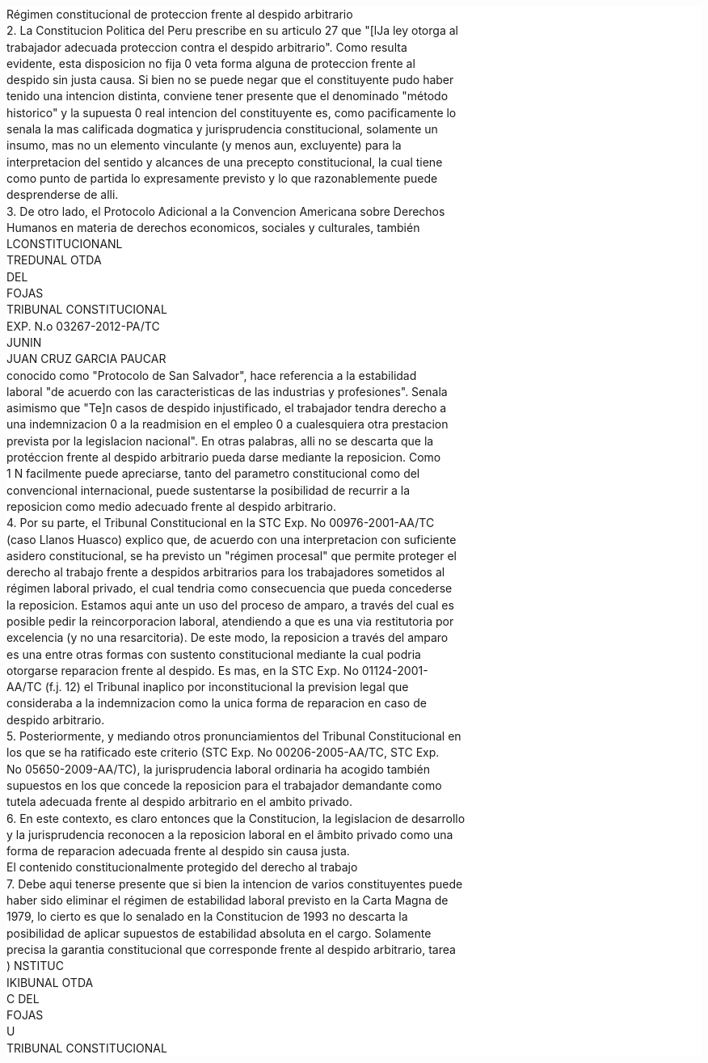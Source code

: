 Régimen constitucional de proteccion frente al despido arbitrario  
2. La Constitucion Politica del Peru prescribe en su articulo 27 que "[lJa ley otorga al  
trabajador adecuada proteccion contra el despido arbitrario". Como resulta  
evidente, esta disposicion no fija 0 veta forma alguna de proteccion frente al  
despido sin justa causa. Si bien no se puede negar que el constituyente pudo haber  
tenido una intencion distinta, conviene tener presente que el denominado "método  
historico" y la supuesta 0 real intencion del constituyente es, como pacificamente lo  
senala la mas calificada dogmatica y jurisprudencia constitucional, solamente un  
insumo, mas no un elemento vinculante (y menos aun, excluyente) para la  
interpretacion del sentido y alcances de una precepto constitucional, la cual tiene  
como punto de partida lo expresamente previsto y lo que razonablemente puede  
desprenderse de alli.  
3. De otro lado, el Protocolo Adicional a la Convencion Americana sobre Derechos  
Humanos en materia de derechos economicos, sociales y culturales, también  
LCONSTITUCIONANL  
TREDUNAL OTDA  
DEL  
FOJAS  
TRIBUNAL CONSTITUCIONAL  
EXP. N.o 03267-2012-PA/TC  
JUNIN  
JUAN CRUZ GARCIA PAUCAR  
conocido como "Protocolo de San Salvador", hace referencia a la estabilidad  
laboral "de acuerdo con las caracteristicas de las industrias y profesiones". Senala  
asimismo que "Te]n casos de despido injustificado, el trabajador tendra derecho a  
una indemnizacion 0 a la readmision en el empleo 0 a cualesquiera otra prestacion  
prevista por la legislacion nacional". En otras palabras, alli no se descarta que la  
protéccion frente al despido arbitrario pueda darse mediante la reposicion. Como  
1 N facilmente puede apreciarse, tanto del parametro constitucional como del  
convencional internacional, puede sustentarse la posibilidad de recurrir a la  
reposicion como medio adecuado frente al despido arbitrario.  
4. Por su parte, el Tribunal Constitucional en la STC Exp. No 00976-2001-AA/TC  
(caso Llanos Huasco) explico que, de acuerdo con una interpretacion con suficiente  
asidero constitucional, se ha previsto un "régimen procesal" que permite proteger el  
derecho al trabajo frente a despidos arbitrarios para los trabajadores sometidos al  
régimen laboral privado, el cual tendria como consecuencia que pueda concederse  
la reposicion. Estamos aqui ante un uso del proceso de amparo, a través del cual es  
posible pedir la reincorporacion laboral, atendiendo a que es una via restitutoria por  
excelencia (y no una resarcitoria). De este modo, la reposicion a través del amparo  
es una entre otras formas con sustento constitucional mediante la cual podria  
otorgarse reparacion frente al despido. Es mas, en la STC Exp. No 01124-2001-  
AA/TC (f.j. 12) el Tribunal inaplico por inconstitucional la prevision legal que  
consideraba a la indemnizacion como la unica forma de reparacion en caso de  
despido arbitrario.  
5. Posteriormente, y mediando otros pronunciamientos del Tribunal Constitucional en  
los que se ha ratificado este criterio (STC Exp. No 00206-2005-AA/TC, STC Exp.  
No 05650-2009-AA/TC), la jurisprudencia laboral ordinaria ha acogido también  
supuestos en los que concede la reposicion para el trabajador demandante como  
tutela adecuada frente al despido arbitrario en el ambito privado.  
6. En este contexto, es claro entonces que la Constitucion, la legislacion de desarrollo  
y la jurisprudencia reconocen a la reposicion laboral en el âmbito privado como una  
forma de reparacion adecuada frente al despido sin causa justa.  
El contenido constitucionalmente protegido del derecho al trabajo  
7. Debe aqui tenerse presente que si bien la intencion de varios constituyentes puede  
haber sido eliminar el régimen de estabilidad laboral previsto en la Carta Magna de  
1979, lo cierto es que lo senalado en la Constitucion de 1993 no descarta la  
posibilidad de aplicar supuestos de estabilidad absoluta en el cargo. Solamente  
precisa la garantia constitucional que corresponde frente al despido arbitrario, tarea  
) NSTITUC  
IKIBUNAL OTDA  
C DEL  
FOJAS  
U  
TRIBUNAL CONSTITUCIONAL  